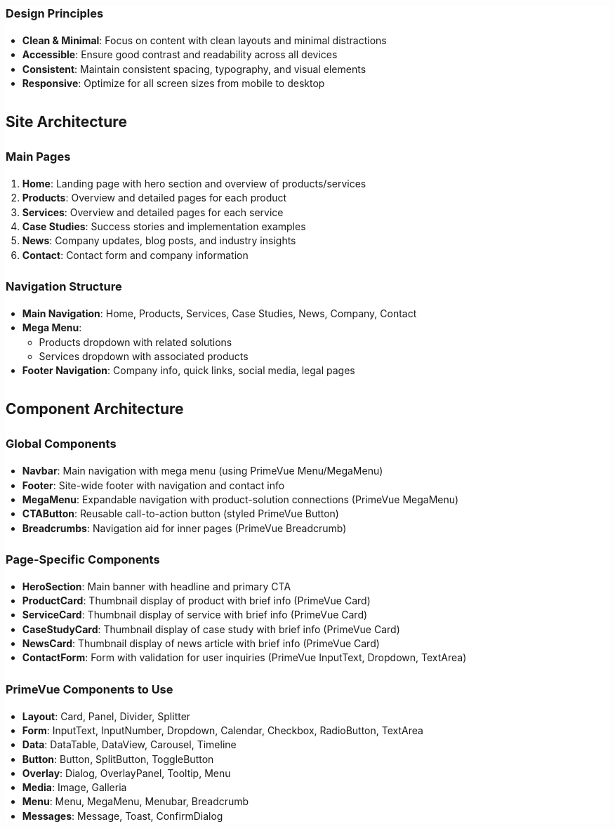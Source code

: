 ### Design Principles
- **Clean & Minimal**: Focus on content with clean layouts and minimal distractions
- **Accessible**: Ensure good contrast and readability across all devices
- **Consistent**: Maintain consistent spacing, typography, and visual elements
- **Responsive**: Optimize for all screen sizes from mobile to desktop

## Site Architecture

### Main Pages
1. **Home**: Landing page with hero section and overview of products/services
2. **Products**: Overview and detailed pages for each product
3. **Services**: Overview and detailed pages for each service
4. **Case Studies**: Success stories and implementation examples
5. **News**: Company updates, blog posts, and industry insights
6. **Contact**: Contact form and company information

### Navigation Structure
- **Main Navigation**: Home, Products, Services, Case Studies, News, Company, Contact
- **Mega Menu**: 
  - Products dropdown with related solutions
  - Services dropdown with associated products
- **Footer Navigation**: Company info, quick links, social media, legal pages

## Component Architecture

### Global Components
- **Navbar**: Main navigation with mega menu (using PrimeVue Menu/MegaMenu)
- **Footer**: Site-wide footer with navigation and contact info
- **MegaMenu**: Expandable navigation with product-solution connections (PrimeVue MegaMenu)
- **CTAButton**: Reusable call-to-action button (styled PrimeVue Button)
- **Breadcrumbs**: Navigation aid for inner pages (PrimeVue Breadcrumb)

### Page-Specific Components
- **HeroSection**: Main banner with headline and primary CTA
- **ProductCard**: Thumbnail display of product with brief info (PrimeVue Card)
- **ServiceCard**: Thumbnail display of service with brief info (PrimeVue Card)
- **CaseStudyCard**: Thumbnail display of case study with brief info (PrimeVue Card)
- **NewsCard**: Thumbnail display of news article with brief info (PrimeVue Card)
- **ContactForm**: Form with validation for user inquiries (PrimeVue InputText, Dropdown, TextArea)

### PrimeVue Components to Use
- **Layout**: Card, Panel, Divider, Splitter
- **Form**: InputText, InputNumber, Dropdown, Calendar, Checkbox, RadioButton, TextArea
- **Data**: DataTable, DataView, Carousel, Timeline
- **Button**: Button, SplitButton, ToggleButton
- **Overlay**: Dialog, OverlayPanel, Tooltip, Menu
- **Media**: Image, Galleria
- **Menu**: Menu, MegaMenu, Menubar, Breadcrumb
- **Messages**: Message, Toast, ConfirmDialog

